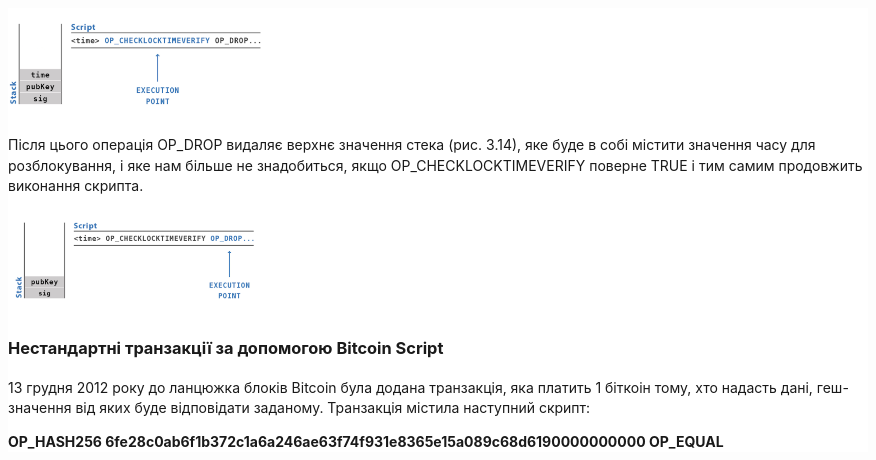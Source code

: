 <img width="30%" src="/resources/img/volume-2/3.1-Bitcoin-Script-design-and-features/Figure-3.13-The-second-step-of-script-execution.png" alt="Рисунок 3.14 – Третій крок виконання скрипта"/> 

Після цього операція OP_DROP видаляє верхнє значення стека (рис. 3.14), яке буде в собі містити значення часу для розблокування, і яке нам більше не знадобиться, якщо OP_CHECKLOCKTIMEVERIFY поверне TRUE і тим самим продовжить виконання скрипта.

<img width="30%" src="/resources/img/volume-2/3.1-Bitcoin-Script-design-and-features/Figure-3.14-The-third-step-of-script-execution.png" alt="Рисунок 3.14 – Третій крок виконання скрипта"/> 

### Нестандартні транзакції за допомогою Bitcoin Script

13 грудня 2012 року до ланцюжка блоків Bitcoin була додана транзакція, яка платить 1 біткоін тому, хто надасть дані, геш-значення від яких буде відповідати заданому. Транзакція містила наступний скрипт:

**OP_HASH256
6fe28c0ab6f1b372c1a6a246ae63f74f931e8365e15a089c68d6190000000000 
OP_EQUAL**
